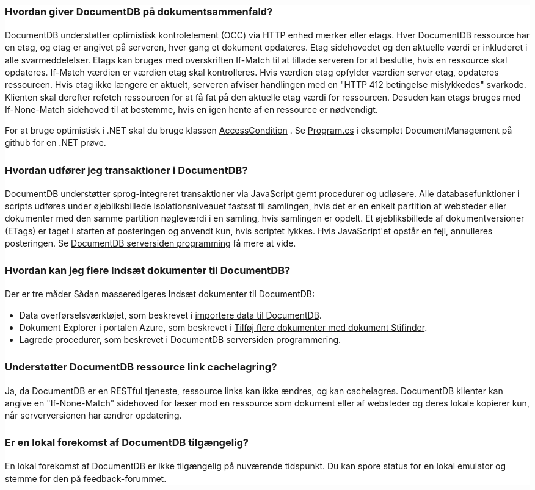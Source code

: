 ### <a name="how-does-documentdb-provide-concurrency"></a>Hvordan giver DocumentDB på dokumentsammenfald?
DocumentDB understøtter optimistisk kontrolelement (OCC) via HTTP enhed mærker eller etags. Hver DocumentDB ressource har en etag, og etag er angivet på serveren, hver gang et dokument opdateres. Etag sidehovedet og den aktuelle værdi er inkluderet i alle svarmeddelelser. Etags kan bruges med overskriften If-Match til at tillade serveren for at beslutte, hvis en ressource skal opdateres. If-Match værdien er værdien etag skal kontrolleres. Hvis værdien etag opfylder værdien server etag, opdateres ressourcen. Hvis etag ikke længere er aktuelt, serveren afviser handlingen med en "HTTP 412 betingelse mislykkedes" svarkode. Klienten skal derefter refetch ressourcen for at få fat på den aktuelle etag værdi for ressourcen. Desuden kan etags bruges med If-None-Match sidehoved til at bestemme, hvis en igen hente af en ressource er nødvendigt. 

For at bruge optimistisk i .NET skal du bruge klassen [AccessCondition](https://msdn.microsoft.com/library/azure/microsoft.azure.documents.client.accesscondition.aspx) . Se [Program.cs](https://github.com/Azure/azure-documentdb-dotnet/blob/master/samples/code-samples/DocumentManagement/Program.cs) i eksemplet DocumentManagement på github for en .NET prøve.

### <a name="how-do-i-perform-transactions-in-documentdb"></a>Hvordan udfører jeg transaktioner i DocumentDB?
DocumentDB understøtter sprog-integreret transaktioner via JavaScript gemt procedurer og udløsere. Alle databasefunktioner i scripts udføres under øjebliksbillede isolationsniveauet fastsat til samlingen, hvis det er en enkelt partition af websteder eller dokumenter med den samme partition nøgleværdi i en samling, hvis samlingen er opdelt. Et øjebliksbillede af dokumentversioner (ETags) er taget i starten af posteringen og anvendt kun, hvis scriptet lykkes. Hvis JavaScript'et opstår en fejl, annulleres posteringen. Se [DocumentDB serversiden programming](documentdb-programming.md) få mere at vide.

### <a name="how-can-i-bulk-insert-documents-into-documentdb"></a>Hvordan kan jeg flere Indsæt dokumenter til DocumentDB? 
Der er tre måder Sådan masseredigeres Indsæt dokumenter til DocumentDB:

- Data overførselsværktøjet, som beskrevet i [importere data til DocumentDB](documentdb-import-data.md).
- Dokument Explorer i portalen Azure, som beskrevet i [Tilføj flere dokumenter med dokument Stifinder](documentdb-view-json-document-explorer.md#BulkAdd).
- Lagrede procedurer, som beskrevet i [DocumentDB serversiden programmering](documentdb-programming.md).

### <a name="does-documentdb-support-resource-link-caching"></a>Understøtter DocumentDB ressource link cachelagring?
Ja, da DocumentDB er en RESTful tjeneste, ressource links kan ikke ændres, og kan cachelagres. DocumentDB klienter kan angive en "If-None-Match" sidehoved for læser mod en ressource som dokument eller af websteder og deres lokale kopierer kun, når serverversionen har ændrer opdatering. 

### <a name="is-a-local-instance-of-documentdb-available"></a>Er en lokal forekomst af DocumentDB tilgængelig?
En lokal forekomst af DocumentDB er ikke tilgængelig på nuværende tidspunkt. Du kan spore status for en lokal emulator og stemme for den på [feedback-forummet](https://feedback.azure.com/forums/263030-documentdb/suggestions/6328798-standalone-local-instance).


[azure-portal]: https://portal.azure.com
[query]: documentdb-sql-query.md
 
